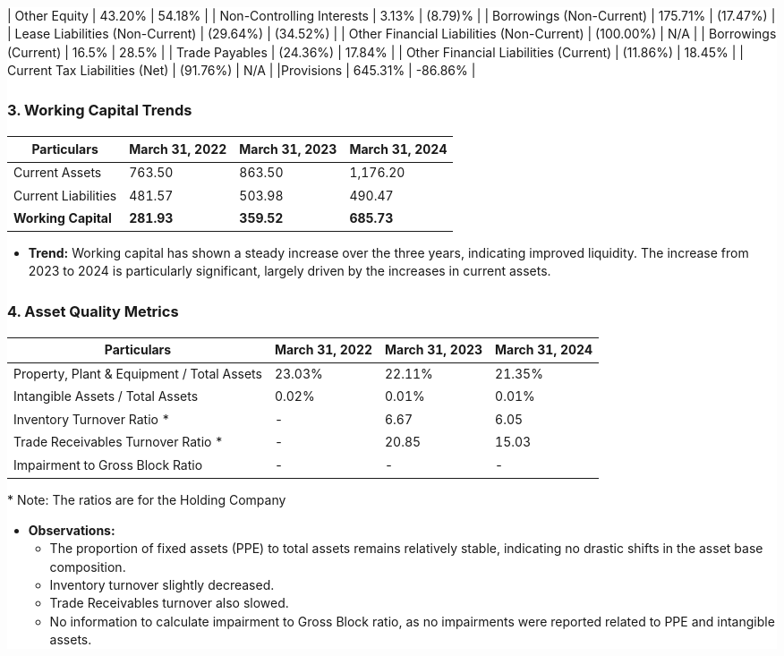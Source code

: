 | Other Equity                                    | 43.20%            | 54.18%            |
| Non-Controlling Interests                        | 3.13%                |  (8.79)%                |
| Borrowings (Non-Current)                        | 175.71%          | (17.47%)            |
| Lease Liabilities (Non-Current)                 | (29.64%)        | (34.52%)         |
| Other Financial Liabilities (Non-Current)      | (100.00%)            |   N/A                 |
| Borrowings (Current)                            | 16.5%     | 28.5%         |
| Trade Payables                                  | (24.36%)          | 17.84%            |
| Other Financial Liabilities (Current)           | (11.86%)          | 18.45%          |
| Current Tax Liabilities (Net)                 |  (91.76%) | N/A           |
|Provisions    |      645.31%                    |  -86.86%            |

### 3. Working Capital Trends

| Particulars        | March 31, 2022 | March 31, 2023 | March 31, 2024 |
|--------------------|----------------|----------------|----------------|
| Current Assets     | 763.50         | 863.50         | 1,176.20       |
| Current Liabilities| 481.57         | 503.98         | 490.47         |
| **Working Capital**| **281.93**     | **359.52**     | **685.73**     |

- **Trend:** Working capital has shown a steady increase over the three years, indicating improved liquidity. The increase from 2023 to 2024 is particularly significant, largely driven by the increases in current assets.

### 4. Asset Quality Metrics

| Particulars                                     | March 31, 2022 | March 31, 2023 | March 31, 2024 |
| ----------------------------------------------- | -------------- | -------------- | -------------- |
| Property, Plant & Equipment / Total Assets     | 23.03%         | 22.11%         | 21.35%         |
| Intangible Assets / Total Assets                 | 0.02%          | 0.01%          | 0.01%          |
| Inventory Turnover Ratio *                      | -              | 6.67           | 6.05          |
| Trade Receivables Turnover Ratio *             | -              | 20.85          | 15.03          |
| Impairment to Gross Block Ratio                 |-                 |   -     |        -        |

\* Note: The ratios are for the Holding Company

- **Observations:**
  - The proportion of fixed assets (PPE) to total assets remains relatively stable, indicating no drastic shifts in the asset base composition.
  - Inventory turnover slightly decreased.
  - Trade Receivables turnover also slowed.
  -   No information to calculate impairment to Gross Block ratio, as no impairments were reported related to PPE and intangible assets.
